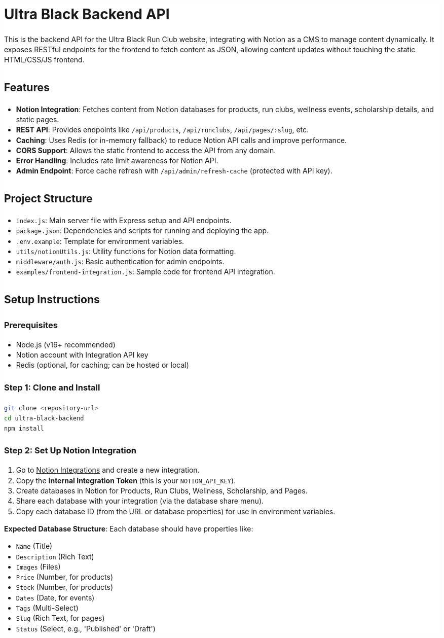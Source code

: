 # Ultra Black Backend API

This is the backend API for the Ultra Black Run Club website, integrating with Notion as a CMS to manage content dynamically. It exposes RESTful endpoints for the frontend to fetch content as JSON, allowing content updates without touching the static HTML/CSS/JS frontend.

## Features
- **Notion Integration**: Fetches content from Notion databases for products, run clubs, wellness events, scholarship details, and static pages.
- **REST API**: Provides endpoints like `/api/products`, `/api/runclubs`, `/api/pages/:slug`, etc.
- **Caching**: Uses Redis (or in-memory fallback) to reduce Notion API calls and improve performance.
- **CORS Support**: Allows the static frontend to access the API from any domain.
- **Error Handling**: Includes rate limit awareness for Notion API.
- **Admin Endpoint**: Force cache refresh with `/api/admin/refresh-cache` (protected with API key).

## Project Structure
- `index.js`: Main server file with Express setup and API endpoints.
- `package.json`: Dependencies and scripts for running and deploying the app.
- `.env.example`: Template for environment variables.
- `utils/notionUtils.js`: Utility functions for Notion data formatting.
- `middleware/auth.js`: Basic authentication for admin endpoints.
- `examples/frontend-integration.js`: Sample code for frontend API integration.

## Setup Instructions

### Prerequisites
- Node.js (v16+ recommended)
- Notion account with Integration API key
- Redis (optional, for caching; can be hosted or local)

### Step 1: Clone and Install
```bash
git clone <repository-url>
cd ultra-black-backend
npm install
```

### Step 2: Set Up Notion Integration
1. Go to [Notion Integrations](https://www.notion.so/my-integrations) and create a new integration.
2. Copy the **Internal Integration Token** (this is your `NOTION_API_KEY`).
3. Create databases in Notion for Products, Run Clubs, Wellness, Scholarship, and Pages.
4. Share each database with your integration (via the database share menu).
5. Copy each database ID (from the URL or database properties) for use in environment variables.

**Expected Database Structure**:
Each database should have properties like:
- `Name` (Title)
- `Description` (Rich Text)
- `Images` (Files)
- `Price` (Number, for products)
- `Stock` (Number, for products)
- `Dates` (Date, for events)
- `Tags` (Multi-Select)
- `Slug` (Rich Text, for pages)
- `Status` (Select, e.g., 'Published' or 'Draft')
